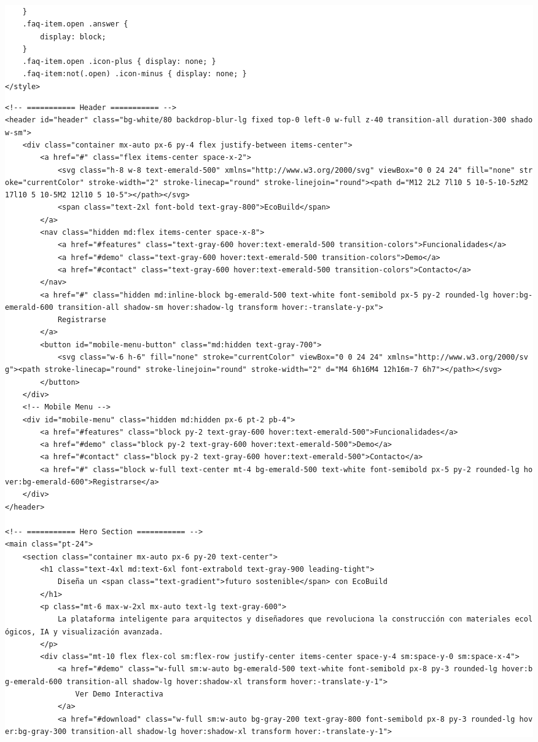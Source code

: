         }
        .faq-item.open .answer {
            display: block;
        }
        .faq-item.open .icon-plus { display: none; }
        .faq-item:not(.open) .icon-minus { display: none; }
    </style>
</head>
<body class="text-gray-800">

    <!-- =========== Header =========== -->
    <header id="header" class="bg-white/80 backdrop-blur-lg fixed top-0 left-0 w-full z-40 transition-all duration-300 shadow-sm">
        <div class="container mx-auto px-6 py-4 flex justify-between items-center">
            <a href="#" class="flex items-center space-x-2">
                <svg class="h-8 w-8 text-emerald-500" xmlns="http://www.w3.org/2000/svg" viewBox="0 0 24 24" fill="none" stroke="currentColor" stroke-width="2" stroke-linecap="round" stroke-linejoin="round"><path d="M12 2L2 7l10 5 10-5-10-5zM2 17l10 5 10-5M2 12l10 5 10-5"></path></svg>
                <span class="text-2xl font-bold text-gray-800">EcoBuild</span>
            </a>
            <nav class="hidden md:flex items-center space-x-8">
                <a href="#features" class="text-gray-600 hover:text-emerald-500 transition-colors">Funcionalidades</a>
                <a href="#demo" class="text-gray-600 hover:text-emerald-500 transition-colors">Demo</a>
                <a href="#contact" class="text-gray-600 hover:text-emerald-500 transition-colors">Contacto</a>
            </nav>
            <a href="#" class="hidden md:inline-block bg-emerald-500 text-white font-semibold px-5 py-2 rounded-lg hover:bg-emerald-600 transition-all shadow-sm hover:shadow-lg transform hover:-translate-y-px">
                Registrarse
            </a>
            <button id="mobile-menu-button" class="md:hidden text-gray-700">
                <svg class="w-6 h-6" fill="none" stroke="currentColor" viewBox="0 0 24 24" xmlns="http://www.w3.org/2000/svg"><path stroke-linecap="round" stroke-linejoin="round" stroke-width="2" d="M4 6h16M4 12h16m-7 6h7"></path></svg>
            </button>
        </div>
        <!-- Mobile Menu -->
        <div id="mobile-menu" class="hidden md:hidden px-6 pt-2 pb-4">
            <a href="#features" class="block py-2 text-gray-600 hover:text-emerald-500">Funcionalidades</a>
            <a href="#demo" class="block py-2 text-gray-600 hover:text-emerald-500">Demo</a>
            <a href="#contact" class="block py-2 text-gray-600 hover:text-emerald-500">Contacto</a>
            <a href="#" class="block w-full text-center mt-4 bg-emerald-500 text-white font-semibold px-5 py-2 rounded-lg hover:bg-emerald-600">Registrarse</a>
        </div>
    </header>

    <!-- =========== Hero Section =========== -->
    <main class="pt-24">
        <section class="container mx-auto px-6 py-20 text-center">
            <h1 class="text-4xl md:text-6xl font-extrabold text-gray-900 leading-tight">
                Diseña un <span class="text-gradient">futuro sostenible</span> con EcoBuild
            </h1>
            <p class="mt-6 max-w-2xl mx-auto text-lg text-gray-600">
                La plataforma inteligente para arquitectos y diseñadores que revoluciona la construcción con materiales ecológicos, IA y visualización avanzada.
            </p>
            <div class="mt-10 flex flex-col sm:flex-row justify-center items-center space-y-4 sm:space-y-0 sm:space-x-4">
                <a href="#demo" class="w-full sm:w-auto bg-emerald-500 text-white font-semibold px-8 py-3 rounded-lg hover:bg-emerald-600 transition-all shadow-lg hover:shadow-xl transform hover:-translate-y-1">
                    Ver Demo Interactiva
                </a>
                <a href="#download" class="w-full sm:w-auto bg-gray-200 text-gray-800 font-semibold px-8 py-3 rounded-lg hover:bg-gray-300 transition-all shadow-lg hover:shadow-xl transform hover:-translate-y-1">